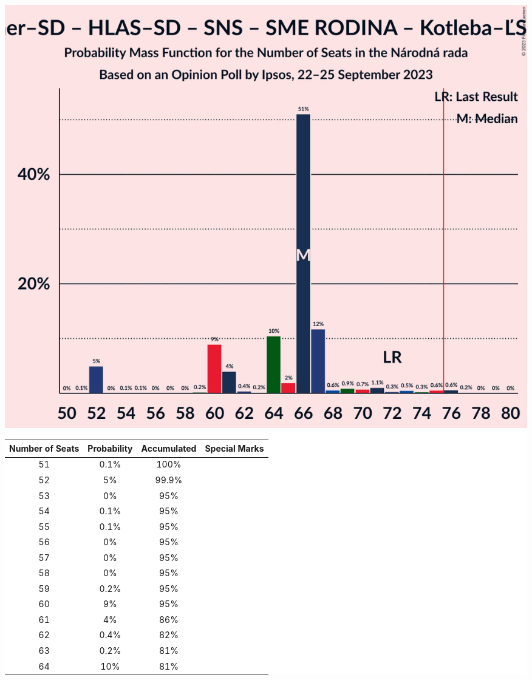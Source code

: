 ![Graph with seats probability mass function not yet produced](2023-09-25-Ipsos-coalitions-seats-pmf-smer–sd–hlas–sd–sns–smerodina–kotleba–ľsns.png "Seats Probability Mass Function")

| Number of Seats | Probability | Accumulated | Special Marks |
|:---------------:|:-----------:|:-----------:|:-------------:|
| 51 | 0.1% | 100% |  |
| 52 | 5% | 99.9% |  |
| 53 | 0% | 95% |  |
| 54 | 0.1% | 95% |  |
| 55 | 0.1% | 95% |  |
| 56 | 0% | 95% |  |
| 57 | 0% | 95% |  |
| 58 | 0% | 95% |  |
| 59 | 0.2% | 95% |  |
| 60 | 9% | 95% |  |
| 61 | 4% | 86% |  |
| 62 | 0.4% | 82% |  |
| 63 | 0.2% | 81% |  |
| 64 | 10% | 81% |  |